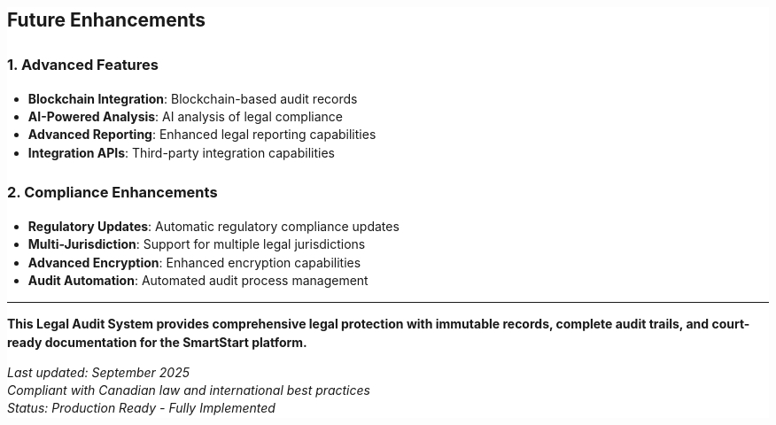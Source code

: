 
## Future Enhancements

### 1. **Advanced Features**
- **Blockchain Integration**: Blockchain-based audit records
- **AI-Powered Analysis**: AI analysis of legal compliance
- **Advanced Reporting**: Enhanced legal reporting capabilities
- **Integration APIs**: Third-party integration capabilities

### 2. **Compliance Enhancements**
- **Regulatory Updates**: Automatic regulatory compliance updates
- **Multi-Jurisdiction**: Support for multiple legal jurisdictions
- **Advanced Encryption**: Enhanced encryption capabilities
- **Audit Automation**: Automated audit process management

---

**This Legal Audit System provides comprehensive legal protection with immutable records, complete audit trails, and court-ready documentation for the SmartStart platform.**

*Last updated: September 2025*  
*Compliant with Canadian law and international best practices*  
*Status: Production Ready - Fully Implemented*
